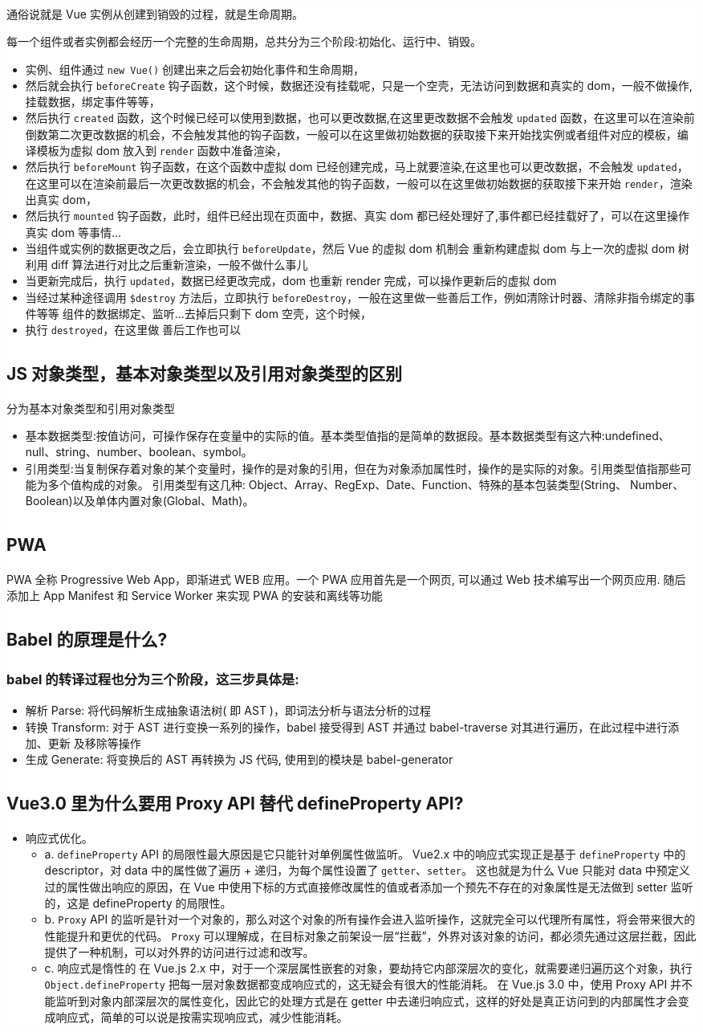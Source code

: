 通俗说就是 Vue 实例从创建到销毁的过程，就是生命周期。

每一个组件或者实例都会经历一个完整的生命周期，总共分为三个阶段:初始化、运行中、销毁。

- 实例、组件通过 `new Vue()` 创建出来之后会初始化事件和生命周期，
- 然后就会执行 `beforeCreate` 钩子函数，这个时候，数据还没有挂载呢，只是一个空壳，无法访问到数据和真实的 dom，一般不做操作,挂载数据，绑定事件等等，
- 然后执行 `created` 函数，这个时候已经可以使用到数据，也可以更改数据,在这里更改数据不会触发 `updated` 函数，在这里可以在渲染前倒数第二次更改数据的机会，不会触发其他的钩子函数，一般可以在这里做初始数据的获取接下来开始找实例或者组件对应的模板，编译模板为虚拟 dom 放入到 `render` 函数中准备渲染，
- 然后执行 `beforeMount` 钩子函数，在这个函数中虚拟 dom 已经创建完成，马上就要渲染,在这里也可以更改数据，不会触发 `updated`，在这里可以在渲染前最后一次更改数据的机会，不会触发其他的钩子函数，一般可以在这里做初始数据的获取接下来开始 `render`，渲染出真实 dom，
- 然后执行 `mounted` 钩子函数，此时，组件已经出现在页面中，数据、真实 dom 都已经处理好了,事件都已经挂载好了，可以在这里操作 真实 dom 等事情...
- 当组件或实例的数据更改之后，会立即执行 `beforeUpdate`，然后 Vue 的虚拟 dom 机制会 重新构建虚拟 dom 与上一次的虚拟 dom 树利用 diff 算法进行对比之后重新渲染，一般不做什么事儿
- 当更新完成后，执行 `updated`，数据已经更改完成，dom 也重新 render 完成，可以操作更新后的虚拟 dom
- 当经过某种途径调用 `$destroy` 方法后，立即执行 `beforeDestroy`，一般在这里做一些善后工作，例如清除计时器、清除非指令绑定的事件等等 组件的数据绑定、监听...去掉后只剩下 dom 空壳，这个时候，
- 执行 `destroyed`，在这里做 善后工作也可以

## JS 对象类型，基本对象类型以及引用对象类型的区别

分为基本对象类型和引用对象类型

- 基本数据类型:按值访问，可操作保存在变量中的实际的值。基本类型值指的是简单的数据段。基本数据类型有这六种:undefined、null、string、number、boolean、symbol。
- 引用类型:当复制保存着对象的某个变量时，操作的是对象的引用，但在为对象添加属性时，操作的是实际的对象。引用类型值指那些可能为多个值构成的对象。 引用类型有这几种: Object、Array、RegExp、Date、Function、特殊的基本包装类型(String、 Number、Boolean)以及单体内置对象(Global、Math)。

## PWA

PWA 全称 Progressive Web App，即渐进式 WEB 应用。一个 PWA 应用首先是一个网页, 可以通过 Web 技术编写出一个网页应用. 随后添加上 App Manifest 和 Service Worker 来实现 PWA 的安装和离线等功能

## Babel 的原理是什么?

### babel 的转译过程也分为三个阶段，这三步具体是:

- 解析 Parse: 将代码解析生成抽象语法树( 即 AST )，即词法分析与语法分析的过程
- 转换 Transform: 对于 AST 进行变换一系列的操作，babel 接受得到 AST 并通过 babel-traverse 对其进行遍历，在此过程中进行添加、更新 及移除等操作
- 生成 Generate: 将变换后的 AST 再转换为 JS 代码, 使用到的模块是 babel-generator

## Vue3.0 里为什么要用 Proxy API 替代 defineProperty API?

- 响应式优化。
  - a. `defineProperty` API 的局限性最大原因是它只能针对单例属性做监听。 Vue2.x 中的响应式实现正是基于 `defineProperty` 中的 descriptor，对 data 中的属性做了遍历 + 递归，为每个属性设置了 `getter`、`setter`。 这也就是为什么 Vue 只能对 data 中预定义过的属性做出响应的原因，在 Vue 中使用下标的方式直接修改属性的值或者添加一个预先不存在的对象属性是无法做到 setter 监听的，这是 defineProperty 的局限性。
  - b. `Proxy` API 的监听是针对一个对象的，那么对这个对象的所有操作会进入监听操作，这就完全可以代理所有属性，将会带来很大的性能提升和更优的代码。 `Proxy` 可以理解成，在目标对象之前架设一层“拦截”，外界对该对象的访问，都必须先通过这层拦截，因此提供了一种机制，可以对外界的访问进行过滤和改写。
  - c. 响应式是惰性的 在 Vue.js 2.x 中，对于一个深层属性嵌套的对象，要劫持它内部深层次的变化，就需要递归遍历这个对象，执行 `Object.defineProperty` 把每一层对象数据都变成响应式的，这无疑会有很大的性能消耗。 在 Vue.js 3.0 中，使用 Proxy API 并不能监听到对象内部深层次的属性变化，因此它的处理方式是在 getter 中去递归响应式，这样的好处是真正访问到的内部属性才会变成响应式，简单的可以说是按需实现响应式，减少性能消耗。
